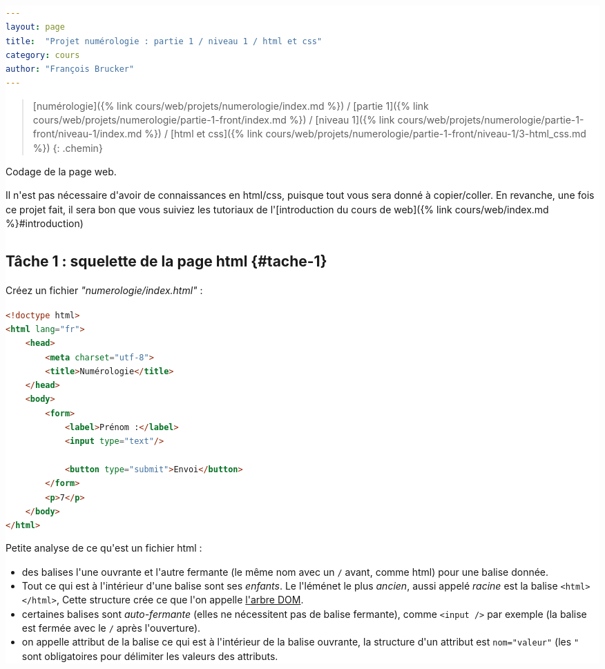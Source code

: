 ```yaml
---
layout: page
title:  "Projet numérologie : partie 1 / niveau 1 / html et css"
category: cours
author: "François Brucker"
---
```


> [numérologie]({% link cours/web/projets/numerologie/index.md %}) / [partie 1]({% link cours/web/projets/numerologie/partie-1-front/index.md %}) / [niveau 1]({% link cours/web/projets/numerologie/partie-1-front/niveau-1/index.md %}) / [html et css]({% link cours/web/projets/numerologie/partie-1-front/niveau-1/3-html_css.md %})
{: .chemin}

Codage de la page web.

Il n'est pas nécessaire d'avoir de connaissances en html/css, puisque tout vous sera donné à copier/coller. En revanche, une fois ce projet fait, il sera bon que vous suiviez les tutoriaux de l'[introduction du cours de web]({% link cours/web/index.md %}#introduction)

## Tâche 1 : squelette de la page html {#tache-1}

Créez un fichier *"numerologie/index.html"* :

```html
<!doctype html>
<html lang="fr">
    <head>
        <meta charset="utf-8">
        <title>Numérologie</title>
    </head>
    <body>
        <form>
            <label>Prénom :</label>
            <input type="text"/>

            <button type="submit">Envoi</button>
        </form>
        <p>7</p>
    </body>
</html>
```

Petite analyse de ce qu'est un fichier html :

* des balises l'une ouvrante et l'autre fermante (le même nom avec un `/` avant, comme html) pour une balise donnée.
* Tout ce qui est à l'intérieur d'une balise sont ses *enfants*. Le l'léménet le plus *ancien*, aussi appelé *racine* est la balise `<html></html>`, Cette structure crée ce que l'on appelle [l'arbre DOM](https://la-cascade.io/le-dom-cest-quoi-exactement/).
* certaines balises sont *auto-fermante* (elles ne nécessitent pas de balise fermante), comme `<input />` par exemple (la balise est fermée avec le `/` après l'ouverture).
* on appelle attribut de la balise ce qui est à l'intérieur de la balise ouvrante, la structure d'un attribut est `nom="valeur"` (les `"` sont obligatoires pour délimiter les valeurs des attributs.
